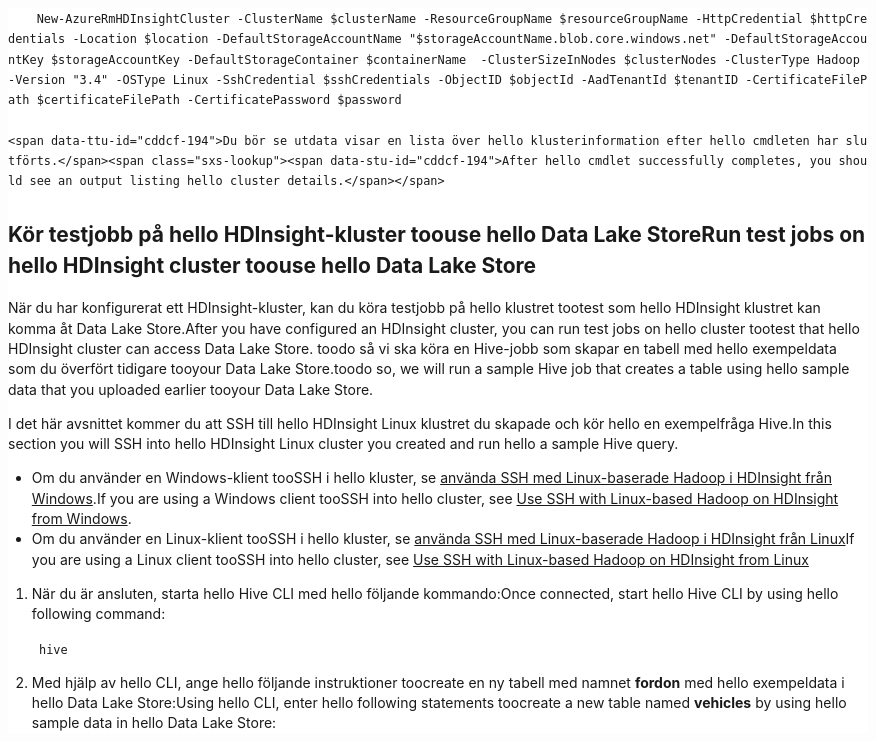         New-AzureRmHDInsightCluster -ClusterName $clusterName -ResourceGroupName $resourceGroupName -HttpCredential $httpCredentials -Location $location -DefaultStorageAccountName "$storageAccountName.blob.core.windows.net" -DefaultStorageAccountKey $storageAccountKey -DefaultStorageContainer $containerName  -ClusterSizeInNodes $clusterNodes -ClusterType Hadoop -Version "3.4" -OSType Linux -SshCredential $sshCredentials -ObjectID $objectId -AadTenantId $tenantID -CertificateFilePath $certificateFilePath -CertificatePassword $password

    <span data-ttu-id="cddcf-194">Du bör se utdata visar en lista över hello klusterinformation efter hello cmdleten har slutförts.</span><span class="sxs-lookup"><span data-stu-id="cddcf-194">After hello cmdlet successfully completes, you should see an output listing hello cluster details.</span></span>


## <a name="run-test-jobs-on-hello-hdinsight-cluster-toouse-hello-data-lake-store"></a><span data-ttu-id="cddcf-195">Kör testjobb på hello HDInsight-kluster toouse hello Data Lake Store</span><span class="sxs-lookup"><span data-stu-id="cddcf-195">Run test jobs on hello HDInsight cluster toouse hello Data Lake Store</span></span>
<span data-ttu-id="cddcf-196">När du har konfigurerat ett HDInsight-kluster, kan du köra testjobb på hello klustret tootest som hello HDInsight klustret kan komma åt Data Lake Store.</span><span class="sxs-lookup"><span data-stu-id="cddcf-196">After you have configured an HDInsight cluster, you can run test jobs on hello cluster tootest that hello HDInsight cluster can access Data Lake Store.</span></span> <span data-ttu-id="cddcf-197">toodo så vi ska köra en Hive-jobb som skapar en tabell med hello exempeldata som du överfört tidigare tooyour Data Lake Store.</span><span class="sxs-lookup"><span data-stu-id="cddcf-197">toodo so, we will run a sample Hive job that creates a table using hello sample data that you uploaded earlier tooyour Data Lake Store.</span></span>

<span data-ttu-id="cddcf-198">I det här avsnittet kommer du att SSH till hello HDInsight Linux klustret du skapade och kör hello en exempelfråga Hive.</span><span class="sxs-lookup"><span data-stu-id="cddcf-198">In this section you will SSH into hello HDInsight Linux cluster you created and run hello a sample Hive query.</span></span>

* <span data-ttu-id="cddcf-199">Om du använder en Windows-klient tooSSH i hello kluster, se [använda SSH med Linux-baserade Hadoop i HDInsight från Windows](../hdinsight/hdinsight-hadoop-linux-use-ssh-windows.md).</span><span class="sxs-lookup"><span data-stu-id="cddcf-199">If you are using a Windows client tooSSH into hello cluster, see [Use SSH with Linux-based Hadoop on HDInsight from Windows](../hdinsight/hdinsight-hadoop-linux-use-ssh-windows.md).</span></span>
* <span data-ttu-id="cddcf-200">Om du använder en Linux-klient tooSSH i hello kluster, se [använda SSH med Linux-baserade Hadoop i HDInsight från Linux](../hdinsight/hdinsight-hadoop-linux-use-ssh-unix.md)</span><span class="sxs-lookup"><span data-stu-id="cddcf-200">If you are using a Linux client tooSSH into hello cluster, see [Use SSH with Linux-based Hadoop on HDInsight from Linux](../hdinsight/hdinsight-hadoop-linux-use-ssh-unix.md)</span></span>

1. <span data-ttu-id="cddcf-201">När du är ansluten, starta hello Hive CLI med hello följande kommando:</span><span class="sxs-lookup"><span data-stu-id="cddcf-201">Once connected, start hello Hive CLI by using hello following command:</span></span>

        hive
2. <span data-ttu-id="cddcf-202">Med hjälp av hello CLI, ange hello följande instruktioner toocreate en ny tabell med namnet **fordon** med hello exempeldata i hello Data Lake Store:</span><span class="sxs-lookup"><span data-stu-id="cddcf-202">Using hello CLI, enter hello following statements toocreate a new table named **vehicles** by using hello sample data in hello Data Lake Store:</span></span>
